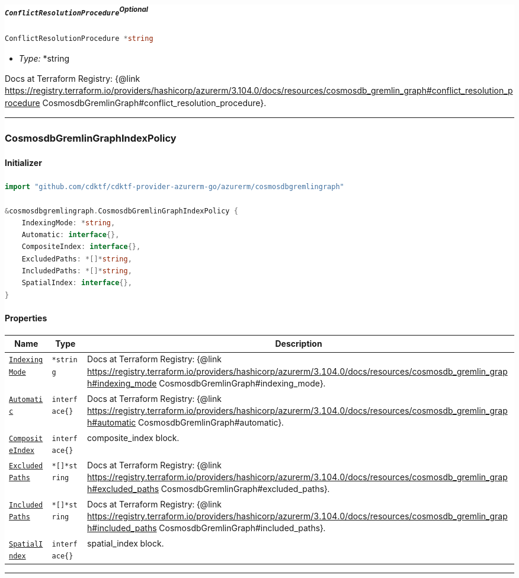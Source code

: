 ##### `ConflictResolutionProcedure`<sup>Optional</sup> <a name="ConflictResolutionProcedure" id="@cdktf/provider-azurerm.cosmosdbGremlinGraph.CosmosdbGremlinGraphConflictResolutionPolicy.property.conflictResolutionProcedure"></a>

```go
ConflictResolutionProcedure *string
```

- *Type:* *string

Docs at Terraform Registry: {@link https://registry.terraform.io/providers/hashicorp/azurerm/3.104.0/docs/resources/cosmosdb_gremlin_graph#conflict_resolution_procedure CosmosdbGremlinGraph#conflict_resolution_procedure}.

---

### CosmosdbGremlinGraphIndexPolicy <a name="CosmosdbGremlinGraphIndexPolicy" id="@cdktf/provider-azurerm.cosmosdbGremlinGraph.CosmosdbGremlinGraphIndexPolicy"></a>

#### Initializer <a name="Initializer" id="@cdktf/provider-azurerm.cosmosdbGremlinGraph.CosmosdbGremlinGraphIndexPolicy.Initializer"></a>

```go
import "github.com/cdktf/cdktf-provider-azurerm-go/azurerm/cosmosdbgremlingraph"

&cosmosdbgremlingraph.CosmosdbGremlinGraphIndexPolicy {
	IndexingMode: *string,
	Automatic: interface{},
	CompositeIndex: interface{},
	ExcludedPaths: *[]*string,
	IncludedPaths: *[]*string,
	SpatialIndex: interface{},
}
```

#### Properties <a name="Properties" id="Properties"></a>

| **Name** | **Type** | **Description** |
| --- | --- | --- |
| <code><a href="#@cdktf/provider-azurerm.cosmosdbGremlinGraph.CosmosdbGremlinGraphIndexPolicy.property.indexingMode">IndexingMode</a></code> | <code>*string</code> | Docs at Terraform Registry: {@link https://registry.terraform.io/providers/hashicorp/azurerm/3.104.0/docs/resources/cosmosdb_gremlin_graph#indexing_mode CosmosdbGremlinGraph#indexing_mode}. |
| <code><a href="#@cdktf/provider-azurerm.cosmosdbGremlinGraph.CosmosdbGremlinGraphIndexPolicy.property.automatic">Automatic</a></code> | <code>interface{}</code> | Docs at Terraform Registry: {@link https://registry.terraform.io/providers/hashicorp/azurerm/3.104.0/docs/resources/cosmosdb_gremlin_graph#automatic CosmosdbGremlinGraph#automatic}. |
| <code><a href="#@cdktf/provider-azurerm.cosmosdbGremlinGraph.CosmosdbGremlinGraphIndexPolicy.property.compositeIndex">CompositeIndex</a></code> | <code>interface{}</code> | composite_index block. |
| <code><a href="#@cdktf/provider-azurerm.cosmosdbGremlinGraph.CosmosdbGremlinGraphIndexPolicy.property.excludedPaths">ExcludedPaths</a></code> | <code>*[]*string</code> | Docs at Terraform Registry: {@link https://registry.terraform.io/providers/hashicorp/azurerm/3.104.0/docs/resources/cosmosdb_gremlin_graph#excluded_paths CosmosdbGremlinGraph#excluded_paths}. |
| <code><a href="#@cdktf/provider-azurerm.cosmosdbGremlinGraph.CosmosdbGremlinGraphIndexPolicy.property.includedPaths">IncludedPaths</a></code> | <code>*[]*string</code> | Docs at Terraform Registry: {@link https://registry.terraform.io/providers/hashicorp/azurerm/3.104.0/docs/resources/cosmosdb_gremlin_graph#included_paths CosmosdbGremlinGraph#included_paths}. |
| <code><a href="#@cdktf/provider-azurerm.cosmosdbGremlinGraph.CosmosdbGremlinGraphIndexPolicy.property.spatialIndex">SpatialIndex</a></code> | <code>interface{}</code> | spatial_index block. |

---
